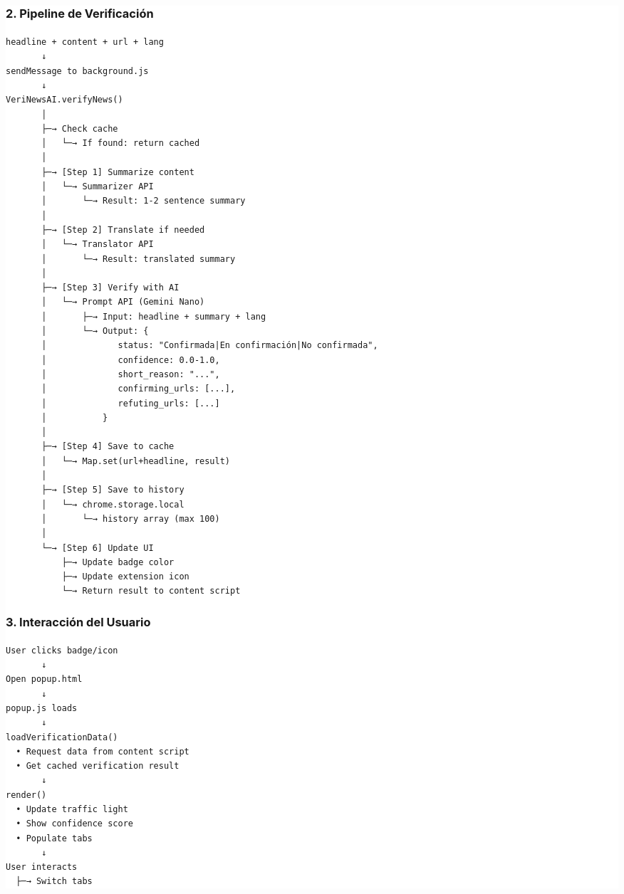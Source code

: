 ### 2. Pipeline de Verificación

```
headline + content + url + lang
       ↓
sendMessage to background.js
       ↓
VeriNewsAI.verifyNews()
       │
       ├─→ Check cache
       │   └─→ If found: return cached
       │
       ├─→ [Step 1] Summarize content
       │   └─→ Summarizer API
       │       └─→ Result: 1-2 sentence summary
       │
       ├─→ [Step 2] Translate if needed
       │   └─→ Translator API
       │       └─→ Result: translated summary
       │
       ├─→ [Step 3] Verify with AI
       │   └─→ Prompt API (Gemini Nano)
       │       ├─→ Input: headline + summary + lang
       │       └─→ Output: {
       │              status: "Confirmada|En confirmación|No confirmada",
       │              confidence: 0.0-1.0,
       │              short_reason: "...",
       │              confirming_urls: [...],
       │              refuting_urls: [...]
       │           }
       │
       ├─→ [Step 4] Save to cache
       │   └─→ Map.set(url+headline, result)
       │
       ├─→ [Step 5] Save to history
       │   └─→ chrome.storage.local
       │       └─→ history array (max 100)
       │
       └─→ [Step 6] Update UI
           ├─→ Update badge color
           ├─→ Update extension icon
           └─→ Return result to content script
```

### 3. Interacción del Usuario

```
User clicks badge/icon
       ↓
Open popup.html
       ↓
popup.js loads
       ↓
loadVerificationData()
  • Request data from content script
  • Get cached verification result
       ↓
render()
  • Update traffic light
  • Show confidence score
  • Populate tabs
       ↓
User interacts
  ├─→ Switch tabs
```